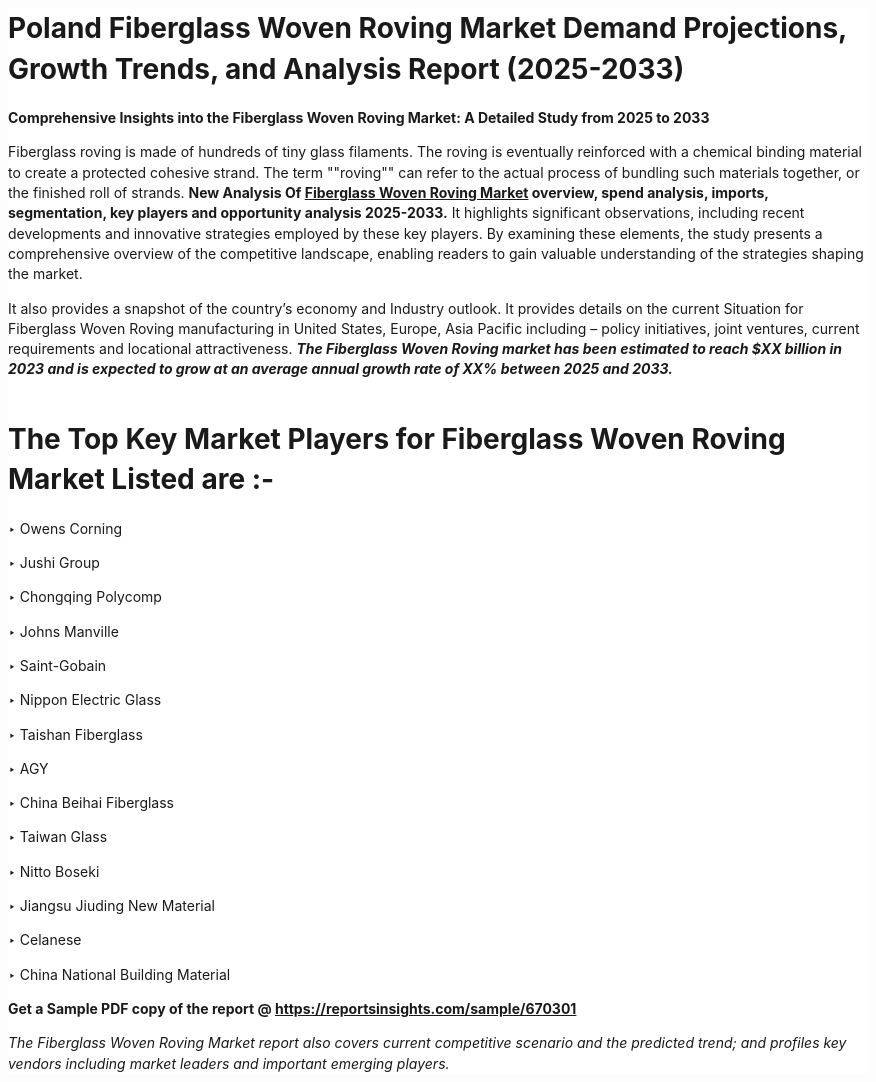 # Poland Fiberglass Woven Roving Market Demand Projections, Growth Trends, and Analysis Report (2025-2033)

<strong>Comprehensive Insights into the Fiberglass Woven Roving Market: A Detailed Study from 2025 to 2033</strong>

Fiberglass roving is made of hundreds of tiny glass filaments. The roving is eventually reinforced with a chemical binding material to create a protected cohesive strand. The term ""roving"" can refer to the actual process of bundling such materials together, or the finished roll of strands. <strong>New Analysis Of <a href=https://www.reportsinsights.com/sample/670301>Fiberglass Woven Roving Market</a> overview, spend analysis, imports, segmentation, key players and opportunity analysis 2025-2033.</strong> It highlights significant observations, including recent developments and innovative strategies employed by these key players. By examining these elements, the study presents a comprehensive overview of the competitive landscape, enabling readers to gain valuable understanding of the strategies shaping the market.

It also provides a snapshot of the country’s economy and Industry outlook. It provides details on the current Situation for Fiberglass Woven Roving manufacturing in United States, Europe, Asia Pacific including – policy initiatives, joint ventures, current requirements and locational attractiveness. <strong><em>The Fiberglass Woven Roving market has been estimated to reach $XX billion in 2023 and is expected to grow at an average annual growth rate of XX% between 2025 and 2033.</em></strong>

# <strong>The Top Key Market Players for Fiberglass Woven Roving Market Listed are :-</strong> 

‣ Owens Corning

‣ Jushi Group

‣ Chongqing Polycomp

‣ Johns Manville

‣ Saint-Gobain

‣ Nippon Electric Glass

‣ Taishan Fiberglass

‣ AGY

‣ China Beihai Fiberglass

‣ Taiwan Glass

‣ Nitto Boseki

‣ Jiangsu Jiuding New Material

‣ Celanese

‣ China National Building Material

<strong>Get a Sample PDF copy of the report @ <a href=https://reportsinsights.com/sample/670301>https://reportsinsights.com/sample/670301</a></strong>

<em>The Fiberglass Woven Roving Market report also covers current competitive scenario and the predicted trend; and profiles key vendors including market leaders and important emerging players.</em>
